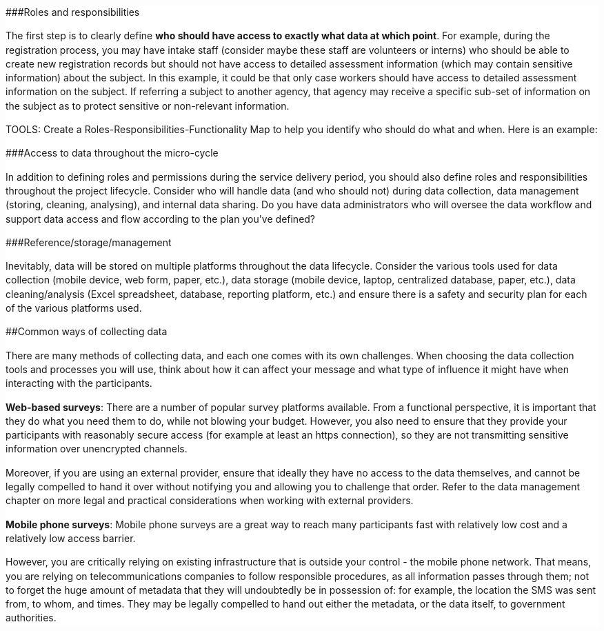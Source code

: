 ###Roles and responsibilities

The first step is to clearly define **who should have access to exactly what data at which point**. For example, during the registration process, you may have intake staff (consider maybe these staff are volunteers or interns) who should be able to create new registration records but should not have access to detailed assessment information (which may contain sensitive information) about the subject. In this example, it could be that only case workers should have access to detailed assessment information on the subject. If referring a subject to another agency, that agency may receive a specific sub-set of information on the subject as to protect sensitive or non-relevant information.

 TOOLS: Create a Roles-Responsibilities-Functionality Map to help you identify who should do what and when. Here is an example:


###Access to data throughout the micro-cycle

In addition to defining roles and permissions during the service delivery period, you should also define roles and responsibilities throughout the project lifecycle. Consider who will handle data (and who should not) during data collection, data management (storing, cleaning, analysing), and internal data sharing. Do you have data administrators who will oversee the data workflow and support data access and flow according to the plan you've defined?

###Reference/storage/management

Inevitably, data will be stored on multiple platforms throughout the data lifecycle. Consider the various tools used for data collection (mobile device, web form, paper, etc.), data storage (mobile device, laptop, centralized database, paper, etc.), data cleaning/analysis (Excel spreadsheet, database, reporting platform, etc.) and ensure there is a safety and security plan for each of the various platforms used.

##Common ways of collecting data

There are many methods of collecting data, and each one comes with its own challenges. When choosing the data collection tools and processes you will use, think about how it can affect your message and what type of influence it might have when interacting with the participants.

**Web-based surveys**: There are a number of popular survey platforms available. From a functional perspective, it is important that they do what you need them to do, while not blowing your budget. However, you also need to ensure that they provide your participants with reasonably secure access (for example at least an https connection), so they are not transmitting sensitive information over unencrypted channels.

Moreover, if you are using an external provider, ensure that ideally they have no access to the data themselves, and cannot be legally compelled to hand it over without notifying you and allowing you to challenge that order. Refer to the data management chapter on more legal and practical considerations when working with external providers.

**Mobile phone surveys**: Mobile phone surveys are a great way to reach many participants fast with relatively low cost and a relatively low access barrier.

However, you are critically relying on existing infrastructure that is outside your control - the mobile phone network. That means, you are relying on telecommunications companies to follow responsible procedures, as all information passes through them; not to forget the huge amount of metadata that they will undoubtedly be in possession of: for example, the location the SMS was sent from, to whom, and times. They may be legally compelled to hand out either the metadata, or the data itself, to government authorities.
